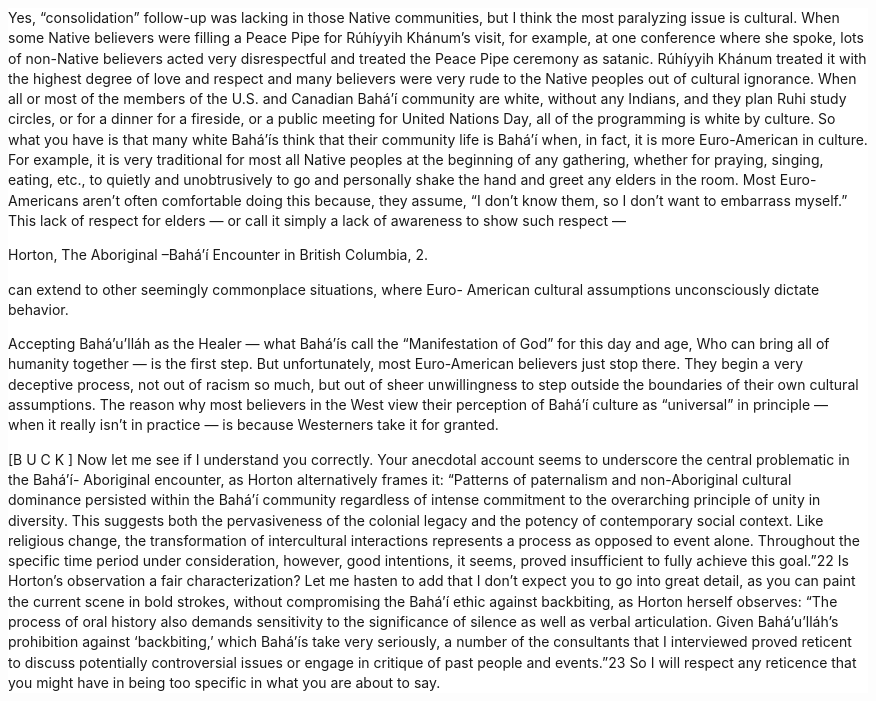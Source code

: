 Yes, “consolidation” follow-up was lacking in those Native communities,
but I think the most paralyzing issue is cultural. When some Native
believers were filling a Peace Pipe for Rúhíyyih Khánum’s visit, for
example, at one conference where she spoke, lots of non-Native believers
acted very disrespectful and treated the Peace Pipe ceremony as satanic.
Rúhíyyih Khánum treated it with the highest degree of love and respect and
many believers were very rude to the Native peoples out of cultural
ignorance. When all or most of the members of the U.S. and Canadian
Bahá’í community are white, without any Indians, and they plan Ruhi study
circles, or for a dinner for a fireside, or a public meeting for United Nations
Day, all of the programming is white by culture. So what you have is that
many white Bahá’ís think that their community life is Bahá’í when, in fact,
it is more Euro-American in culture. For example, it is very traditional for
most all Native peoples at the beginning of any gathering, whether for
praying, singing, eating, etc., to quietly and unobtrusively to go and
personally shake the hand and greet any elders in the room. Most Euro-
Americans aren’t often comfortable doing this because, they assume, “I
don’t know them, so I don’t want to embarrass myself.” This lack of respect
for elders — or call it simply a lack of awareness to show such respect —

Horton, The Aboriginal –Bahá’í Encounter in British Columbia, 2.

can extend to other seemingly commonplace situations, where Euro-
American cultural assumptions unconsciously dictate behavior.

Accepting Bahá’u’lláh as the Healer — what Bahá’ís call the
“Manifestation of God” for this day and age, Who can bring all of humanity
together — is the first step. But unfortunately, most Euro-American
believers just stop there. They begin a very deceptive process, not out of
racism so much, but out of sheer unwillingness to step outside the
boundaries of their own cultural assumptions. The reason why most
believers in the West view their perception of Bahá’í culture as “universal”
in principle — when it really isn’t in practice — is because Westerners take
it for granted.

[B U C K ] Now let me see if I understand you correctly. Your anecdotal
account seems to underscore the central problematic in the Bahá’í-
Aboriginal encounter, as Horton alternatively frames it: “Patterns of
paternalism and non-Aboriginal cultural dominance persisted within the
Bahá’í community regardless of intense commitment to the overarching
principle of unity in diversity. This suggests both the pervasiveness of the
colonial legacy and the potency of contemporary social context. Like
religious change, the transformation of intercultural interactions represents a
process as opposed to event alone. Throughout the specific time period
under consideration, however, good intentions, it seems, proved insufficient
to fully achieve this goal.”22 Is Horton’s observation a fair characterization?
Let me hasten to add that I don’t expect you to go into great detail, as you
can paint the current scene in bold strokes, without compromising the
Bahá’í ethic against backbiting, as Horton herself observes: “The process of
oral history also demands sensitivity to the significance of silence as well as
verbal articulation. Given Bahá’u’lláh’s prohibition against ‘backbiting,’
which Bahá’ís take very seriously, a number of the consultants that I
interviewed proved reticent to discuss potentially controversial issues or
engage in critique of past people and events.”23 So I will respect any
reticence that you might have in being too specific in what you are about to
say.

